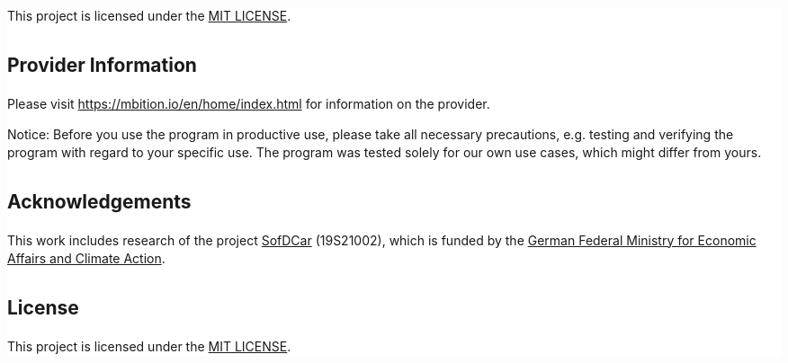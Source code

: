 This project is licensed under the [MIT LICENSE](https://github.com/mercedes-benz/odxtools/blob/main/LICENSE).

## Provider Information

Please visit <https://mbition.io/en/home/index.html> for information on the provider.

Notice: Before you use the program in productive use, please take all necessary precautions,
e.g. testing and verifying the program with regard to your specific use.
The program was tested solely for our own use cases, which might differ from yours.

## Acknowledgements

This work includes research of the project
[SofDCar](https://sofdcar.de/) (19S21002), which is funded by the
[German Federal Ministry for Economic Affairs and
Climate Action](https://www.bmwk.de/).

## License

This project is licensed under the [MIT LICENSE](LICENSE).

